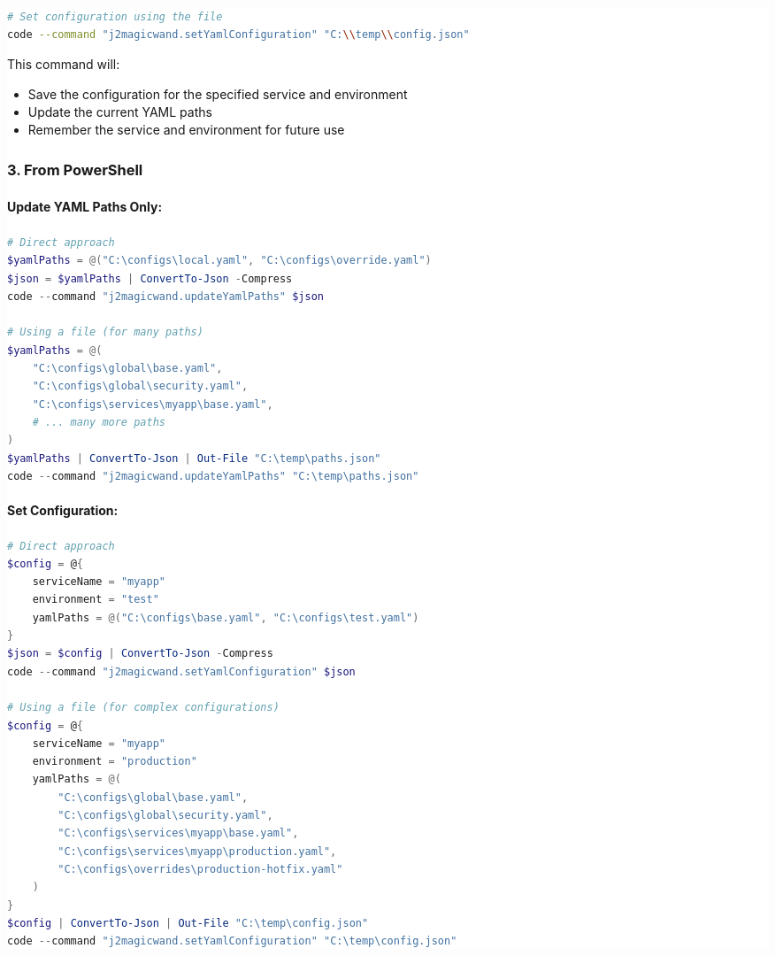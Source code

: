 ```bash
# Set configuration using the file
code --command "j2magicwand.setYamlConfiguration" "C:\\temp\\config.json"
```

This command will:
- Save the configuration for the specified service and environment
- Update the current YAML paths
- Remember the service and environment for future use

### 3. From PowerShell

#### Update YAML Paths Only:
```powershell
# Direct approach
$yamlPaths = @("C:\configs\local.yaml", "C:\configs\override.yaml")
$json = $yamlPaths | ConvertTo-Json -Compress
code --command "j2magicwand.updateYamlPaths" $json

# Using a file (for many paths)
$yamlPaths = @(
    "C:\configs\global\base.yaml",
    "C:\configs\global\security.yaml",
    "C:\configs\services\myapp\base.yaml",
    # ... many more paths
)
$yamlPaths | ConvertTo-Json | Out-File "C:\temp\paths.json"
code --command "j2magicwand.updateYamlPaths" "C:\temp\paths.json"
```

#### Set Configuration:
```powershell
# Direct approach
$config = @{
    serviceName = "myapp"
    environment = "test"
    yamlPaths = @("C:\configs\base.yaml", "C:\configs\test.yaml")
}
$json = $config | ConvertTo-Json -Compress
code --command "j2magicwand.setYamlConfiguration" $json

# Using a file (for complex configurations)
$config = @{
    serviceName = "myapp"
    environment = "production"
    yamlPaths = @(
        "C:\configs\global\base.yaml",
        "C:\configs\global\security.yaml",
        "C:\configs\services\myapp\base.yaml",
        "C:\configs\services\myapp\production.yaml",
        "C:\configs\overrides\production-hotfix.yaml"
    )
}
$config | ConvertTo-Json | Out-File "C:\temp\config.json"
code --command "j2magicwand.setYamlConfiguration" "C:\temp\config.json"
```
